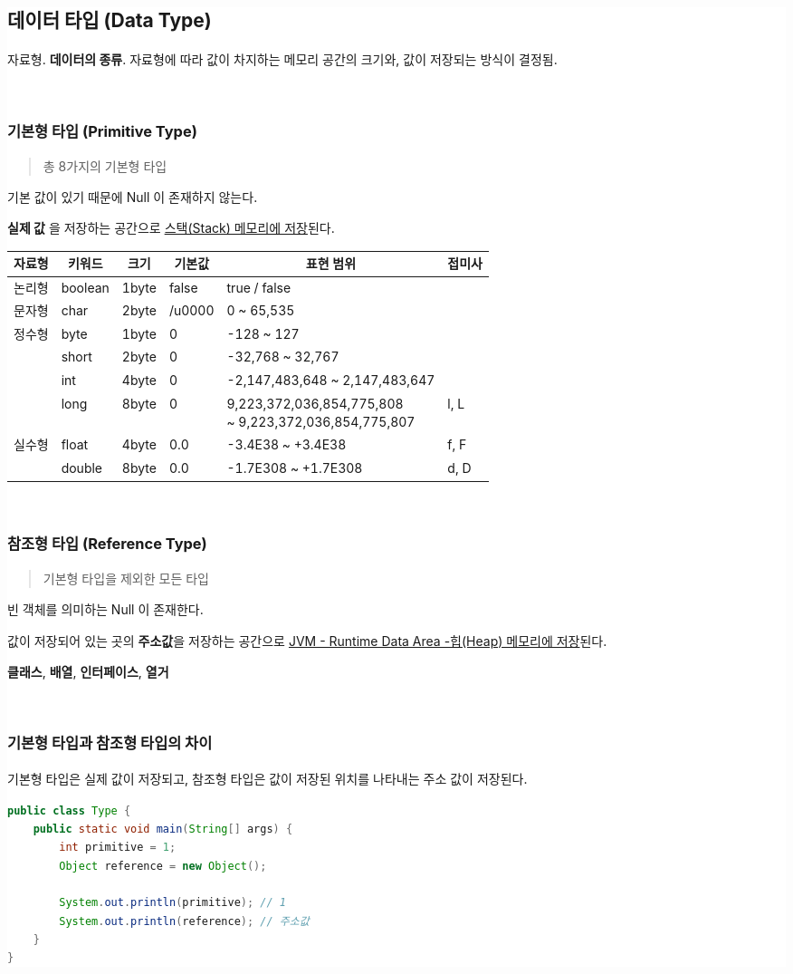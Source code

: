 ## 데이터 타입 (Data Type)

자료형. **데이터의 종류**. 자료형에 따라 값이 차지하는 메모리 공간의 크기와, 값이 저장되는 방식이 결정됨.

<br/>

### 기본형 타입 (Primitive Type)

> 총 8가지의 기본형 타입

기본 값이 있기 때문에 Null 이 존재하지 않는다.

**실제 값** 을 저장하는 공간으로 <u>스택(Stack) 메모리에 저장</u>된다.

| 자료형 | 키워드  | 크기  | 기본값 | 표현 범위                                                   | 접미사 |
| ------ | ------- | ----- | ------ | ----------------------------------------------------------- | ------ |
| 논리형 | boolean | 1byte | false  | true / false                                                |        |
| 문자형 | char    | 2byte | /u0000 | 0 ~ 65,535                                                  |        |
| 정수형 | byte    | 1byte | 0      | -128 ~ 127                                                  |        |
|        | short   | 2byte | 0      | -32,768 ~ 32,767                                            |        |
|        | int     | 4byte | 0      | -2,147,483,648 ~ 2,147,483,647                              |        |
|        | long    | 8byte | 0      | 9,223,372,036,854,775,808<br /> ~ 9,223,372,036,854,775,807 | l, L   |
| 실수형 | float   | 4byte | 0.0    | -3.4E38 ~ +3.4E38                                           | f, F   |
|        | double  | 8byte | 0.0    | -1.7E308 ~ +1.7E308                                         | d, D   |

<br/>

### 참조형 타입 (Reference Type)

> 기본형 타입을 제외한 모든 타입

빈 객체를 의미하는 Null 이 존재한다.

값이 저장되어 있는 곳의 **주소값**을 저장하는 공간으로 <u>JVM - Runtime Data Area -힙(Heap) 메모리에 저장</u>된다.

**클래스**, **배열**, **인터페이스**, **열거**

<br/>

### 기본형 타입과 참조형 타입의 차이

기본형 타입은 실제 값이 저장되고, 참조형 타입은 값이 저장된 위치를 나타내는 주소 값이 저장된다.

```java
public class Type {
    public static void main(String[] args) {
        int primitive = 1;
        Object reference = new Object();

        System.out.println(primitive); // 1
        System.out.println(reference); // 주소값
    }
}
```
